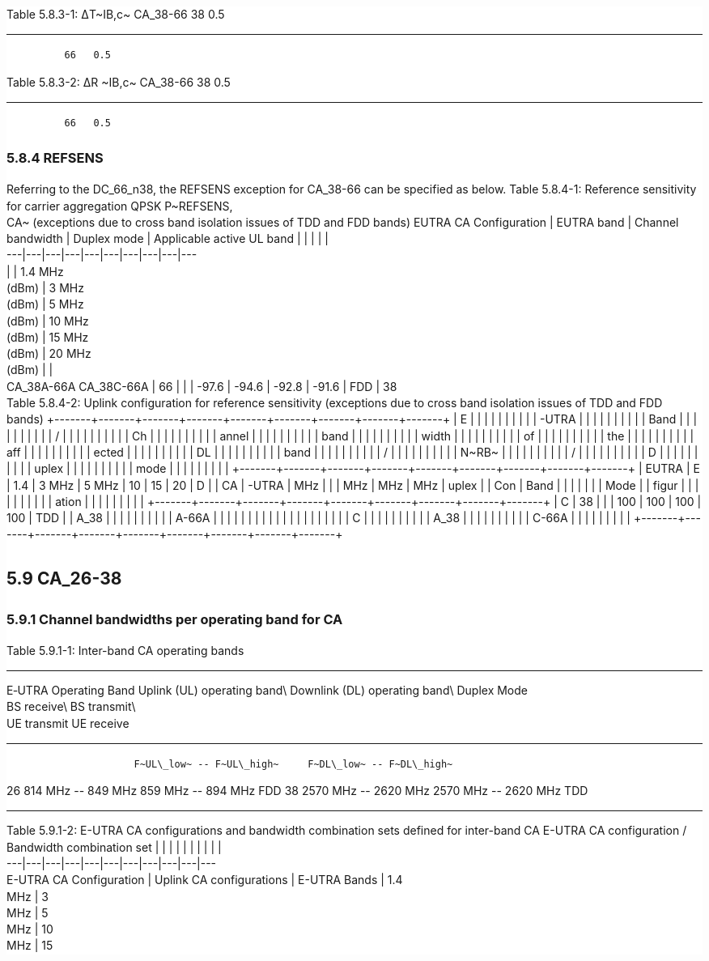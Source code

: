 Table 5.8.3-1: ∆Τ~IB,c~
CA_38-66 38 0.5
* * *
              66   0.5
Table 5.8.3-2: ∆R ~IB,c~
CA_38-66 38 0.5
* * *
              66   0.5
### 5.8.4 REFSENS
Referring to the DC_66_n38, the REFSENS exception for CA_38-66 can be
specified as below.
Table 5.8.4-1: Reference sensitivity for carrier aggregation QPSK P~REFSENS,\
CA~ (exceptions due to cross band isolation issues of TDD and FDD bands)
EUTRA CA Configuration | EUTRA band | Channel bandwidth | Duplex mode | Applicable active UL band |  |  |  |  |   
---|---|---|---|---|---|---|---|---|---  
|  | 1.4 MHz  
(dBm) | 3 MHz  
(dBm) | 5 MHz  
(dBm) | 10 MHz  
(dBm) | 15 MHz  
(dBm) | 20 MHz  
(dBm) |  |   
CA_38A-66A CA_38C-66A | 66 |  |  | -97.6 | -94.6 | -92.8 | -91.6 | FDD | 38  
Table 5.8.4-2: Uplink configuration for reference sensitivity (exceptions due
to cross band isolation issues of TDD and FDD bands)
+-------+-------+-------+-------+-------+-------+-------+-------+-------+ | E | | | | | | | | | | -UTRA | | | | | | | | | | Band | | | | | | | | | | / | | | | | | | | | | Ch | | | | | | | | | | annel | | | | | | | | | | band | | | | | | | | | | width | | | | | | | | | | of | | | | | | | | | | the | | | | | | | | | | aff | | | | | | | | | | ected | | | | | | | | | | DL | | | | | | | | | | band | | | | | | | | | | / | | | | | | | | | | N~RB~ | | | | | | | | | | / | | | | | | | | | | D | | | | | | | | | | uplex | | | | | | | | | | mode | | | | | | | | | +-------+-------+-------+-------+-------+-------+-------+-------+-------+ | EUTRA | E | 1.4 | 3 MHz | 5 MHz | 10 | 15 | 20 | D | | CA | -UTRA | MHz | | | MHz | MHz | MHz | uplex | | Con | Band | | | | | | | Mode | | figur | | | | | | | | | | ation | | | | | | | | | +-------+-------+-------+-------+-------+-------+-------+-------+-------+ | C | 38 | | | 100 | 100 | 100 | 100 | TDD | | A_38 | | | | | | | | | | A-66A | | | | | | | | | | | | | | | | | | | | C | | | | | | | | | | A_38 | | | | | | | | | | C-66A | | | | | | | | | +-------+-------+-------+-------+-------+-------+-------+-------+-------+
## 5.9 CA_26-38
### 5.9.1 Channel bandwidths per operating band for CA
Table 5.9.1-1: Inter-band CA operating bands
* * *
E‑UTRA Operating Band Uplink (UL) operating band\ Downlink (DL) operating
band\ Duplex Mode  
BS receive\ BS transmit\  
UE transmit UE receive
* * *
                          F~UL\_low~ -- F~UL\_high~     F~DL\_low~ -- F~DL\_high~
26 814 MHz -- 849 MHz 859 MHz -- 894 MHz FDD
38 2570 MHz -- 2620 MHz 2570 MHz -- 2620 MHz TDD
* * *
Table 5.9.1-2: E-UTRA CA configurations and bandwidth combination sets defined
for inter-band CA
E-UTRA CA configuration / Bandwidth combination set |  |  |  |  |  |  |  |  |  |   
---|---|---|---|---|---|---|---|---|---|---  
E-UTRA CA Configuration | Uplink CA configurations | E-UTRA Bands | 1.4  
MHz | 3  
MHz | 5  
MHz | 10  
MHz | 15  